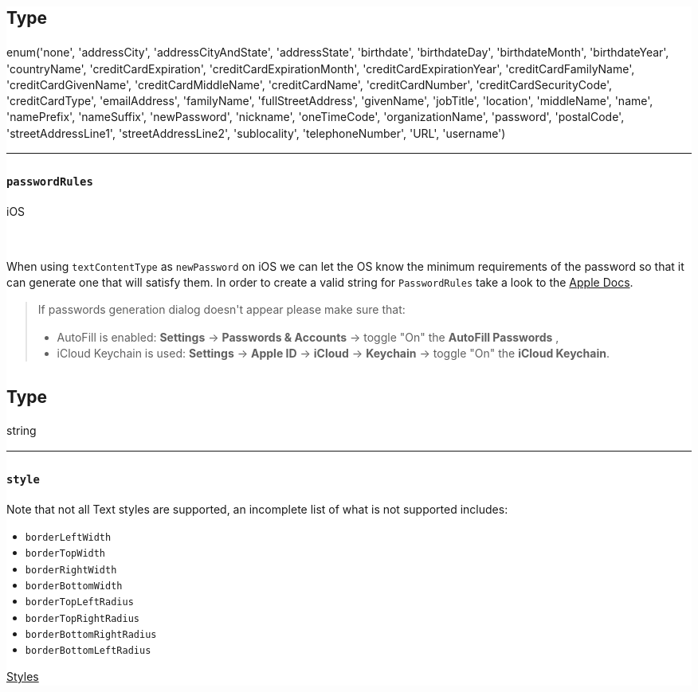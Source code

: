 Type  
---  
enum('none', 'addressCity', 'addressCityAndState', 'addressState',
'birthdate', 'birthdateDay', 'birthdateMonth', 'birthdateYear', 'countryName',
'creditCardExpiration', 'creditCardExpirationMonth',
'creditCardExpirationYear', 'creditCardFamilyName', 'creditCardGivenName',
'creditCardMiddleName', 'creditCardName', 'creditCardNumber',
'creditCardSecurityCode', 'creditCardType', 'emailAddress', 'familyName',
'fullStreetAddress', 'givenName', 'jobTitle', 'location', 'middleName',
'name', 'namePrefix', 'nameSuffix', 'newPassword', 'nickname', 'oneTimeCode',
'organizationName', 'password', 'postalCode', 'streetAddressLine1',
'streetAddressLine2', 'sublocality', 'telephoneNumber', 'URL', 'username')  
  
* * *

### `passwordRules`

iOS

​

When using `textContentType` as `newPassword` on iOS we can let the OS know
the minimum requirements of the password so that it can generate one that will
satisfy them. In order to create a valid string for `PasswordRules` take a
look to the [Apple Docs](https://developer.apple.com/password-rules/).

> If passwords generation dialog doesn't appear please make sure that:
>
>   * AutoFill is enabled: **Settings** → **Passwords & Accounts** → toggle
> "On" the **AutoFill Passwords** ,
>   * iCloud Keychain is used: **Settings** → **Apple ID** → **iCloud** →
> **Keychain** → toggle "On" the **iCloud Keychain**.
>

Type  
---  
string  
  
* * *

### `style`​

Note that not all Text styles are supported, an incomplete list of what is not
supported includes:

  * `borderLeftWidth`
  * `borderTopWidth`
  * `borderRightWidth`
  * `borderBottomWidth`
  * `borderTopLeftRadius`
  * `borderTopRightRadius`
  * `borderBottomRightRadius`
  * `borderBottomLeftRadius`

[Styles](/docs/style)
